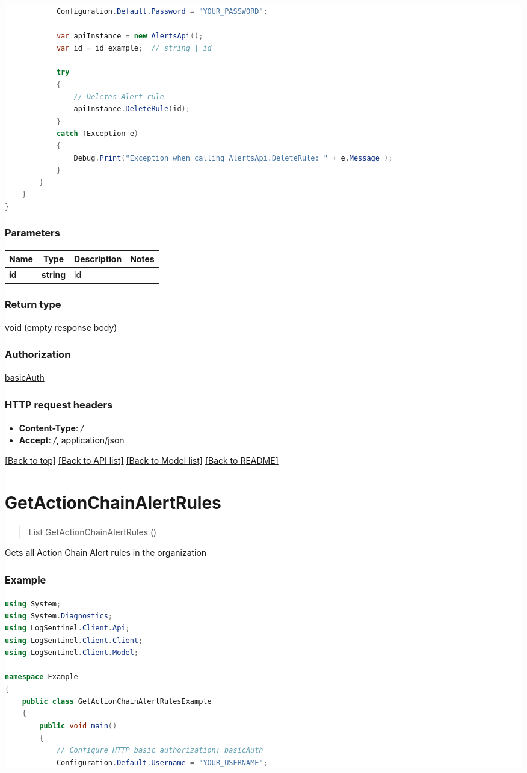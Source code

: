 ```csharp
            Configuration.Default.Password = "YOUR_PASSWORD";

            var apiInstance = new AlertsApi();
            var id = id_example;  // string | id

            try
            {
                // Deletes Alert rule
                apiInstance.DeleteRule(id);
            }
            catch (Exception e)
            {
                Debug.Print("Exception when calling AlertsApi.DeleteRule: " + e.Message );
            }
        }
    }
}
```

### Parameters

Name | Type | Description  | Notes
------------- | ------------- | ------------- | -------------
 **id** | **string**| id | 

### Return type

void (empty response body)

### Authorization

[basicAuth](../README.md#basicAuth)

### HTTP request headers

 - **Content-Type**: */*
 - **Accept**: */*, application/json

[[Back to top]](#) [[Back to API list]](../README.md#documentation-for-api-endpoints) [[Back to Model list]](../README.md#documentation-for-models) [[Back to README]](../README.md)

<a name="getactionchainalertrules"></a>
# **GetActionChainAlertRules**
> List<ActionChainAlertRule> GetActionChainAlertRules ()

Gets all Action Chain Alert rules in the organization

### Example
```csharp
using System;
using System.Diagnostics;
using LogSentinel.Client.Api;
using LogSentinel.Client.Client;
using LogSentinel.Client.Model;

namespace Example
{
    public class GetActionChainAlertRulesExample
    {
        public void main()
        {
            // Configure HTTP basic authorization: basicAuth
            Configuration.Default.Username = "YOUR_USERNAME";
```